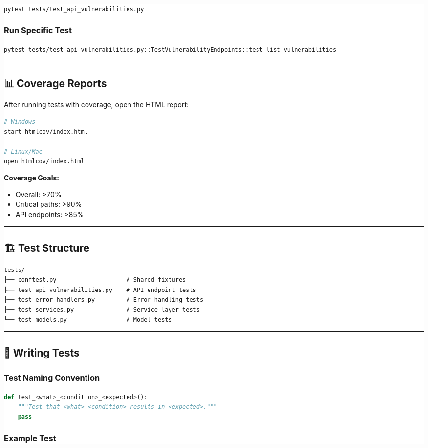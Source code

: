 ```bash
pytest tests/test_api_vulnerabilities.py
```

### Run Specific Test

```bash
pytest tests/test_api_vulnerabilities.py::TestVulnerabilityEndpoints::test_list_vulnerabilities
```

---

## 📊 Coverage Reports

After running tests with coverage, open the HTML report:

```bash
# Windows
start htmlcov/index.html

# Linux/Mac
open htmlcov/index.html
```

**Coverage Goals:**
- Overall: >70%
- Critical paths: >90%
- API endpoints: >85%

---

## 🏗️ Test Structure

```
tests/
├── conftest.py                    # Shared fixtures
├── test_api_vulnerabilities.py    # API endpoint tests
├── test_error_handlers.py         # Error handling tests
├── test_services.py               # Service layer tests
└── test_models.py                 # Model tests
```

---

## 🔧 Writing Tests

### Test Naming Convention

```python
def test_<what>_<condition>_<expected>():
    """Test that <what> <condition> results in <expected>."""
    pass
```

### Example Test
